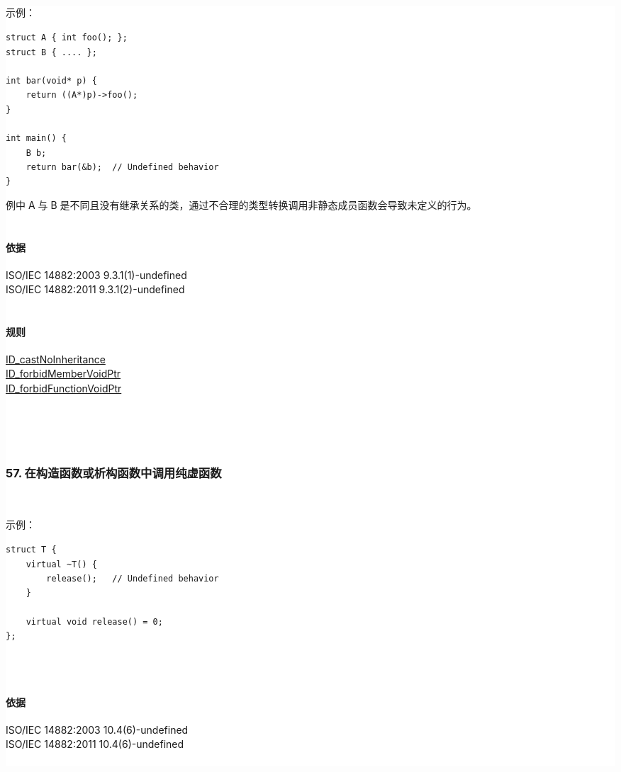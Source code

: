 示例：
```
struct A { int foo(); };
struct B { .... };

int bar(void* p) {
    return ((A*)p)->foo();
}

int main() {
    B b;
    return bar(&b);  // Undefined behavior
}
```
例中 A 与 B 是不同且没有继承关系的类，通过不合理的类型转换调用非静态成员函数会导致未定义的行为。
<br/>
<br/>

#### 依据
ISO/IEC 14882:2003 9.3.1(1)-undefined  
ISO/IEC 14882:2011 9.3.1(2)-undefined  
<br/>

#### 规则
[ID_castNoInheritance](./c-cpp-rules.md#castnoinheritance)  
[ID_forbidMemberVoidPtr](./c-cpp-rules.md#forbidmembervoidptr)  
[ID_forbidFunctionVoidPtr](./c-cpp-rules.md#forbidfunctionvoidptr)  
<br/>

<br/>
<br/>

### <span id="_57">57. 在构造函数或析构函数中调用纯虚函数</span>
<br/>

示例：
```
struct T {
    virtual ~T() {
        release();   // Undefined behavior
    }

    virtual void release() = 0;
};
```
<br/>
<br/>

#### 依据
ISO/IEC 14882:2003 10.4(6)-undefined  
ISO/IEC 14882:2011 10.4(6)-undefined  
<br/>
